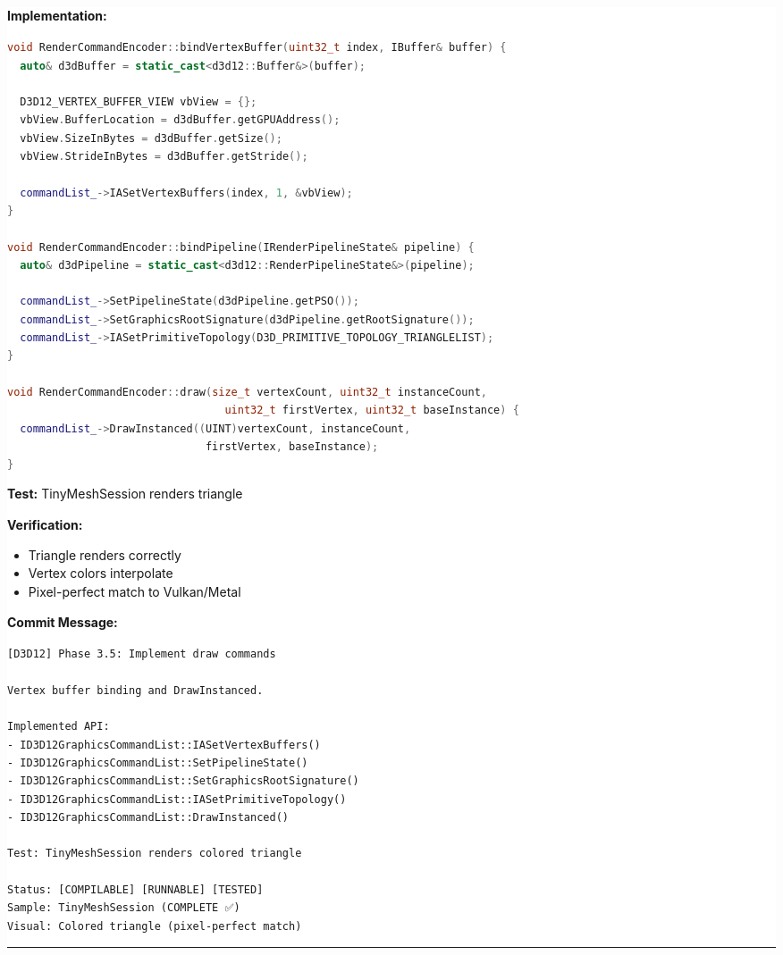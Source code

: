 **Implementation:**
```cpp
void RenderCommandEncoder::bindVertexBuffer(uint32_t index, IBuffer& buffer) {
  auto& d3dBuffer = static_cast<d3d12::Buffer&>(buffer);

  D3D12_VERTEX_BUFFER_VIEW vbView = {};
  vbView.BufferLocation = d3dBuffer.getGPUAddress();
  vbView.SizeInBytes = d3dBuffer.getSize();
  vbView.StrideInBytes = d3dBuffer.getStride();

  commandList_->IASetVertexBuffers(index, 1, &vbView);
}

void RenderCommandEncoder::bindPipeline(IRenderPipelineState& pipeline) {
  auto& d3dPipeline = static_cast<d3d12::RenderPipelineState&>(pipeline);

  commandList_->SetPipelineState(d3dPipeline.getPSO());
  commandList_->SetGraphicsRootSignature(d3dPipeline.getRootSignature());
  commandList_->IASetPrimitiveTopology(D3D_PRIMITIVE_TOPOLOGY_TRIANGLELIST);
}

void RenderCommandEncoder::draw(size_t vertexCount, uint32_t instanceCount,
                                  uint32_t firstVertex, uint32_t baseInstance) {
  commandList_->DrawInstanced((UINT)vertexCount, instanceCount,
                               firstVertex, baseInstance);
}
```

**Test:** TinyMeshSession renders triangle

**Verification:**
- Triangle renders correctly
- Vertex colors interpolate
- Pixel-perfect match to Vulkan/Metal

**Commit Message:**
```
[D3D12] Phase 3.5: Implement draw commands

Vertex buffer binding and DrawInstanced.

Implemented API:
- ID3D12GraphicsCommandList::IASetVertexBuffers()
- ID3D12GraphicsCommandList::SetPipelineState()
- ID3D12GraphicsCommandList::SetGraphicsRootSignature()
- ID3D12GraphicsCommandList::IASetPrimitiveTopology()
- ID3D12GraphicsCommandList::DrawInstanced()

Test: TinyMeshSession renders colored triangle

Status: [COMPILABLE] [RUNNABLE] [TESTED]
Sample: TinyMeshSession (COMPLETE ✅)
Visual: Colored triangle (pixel-perfect match)
```

---